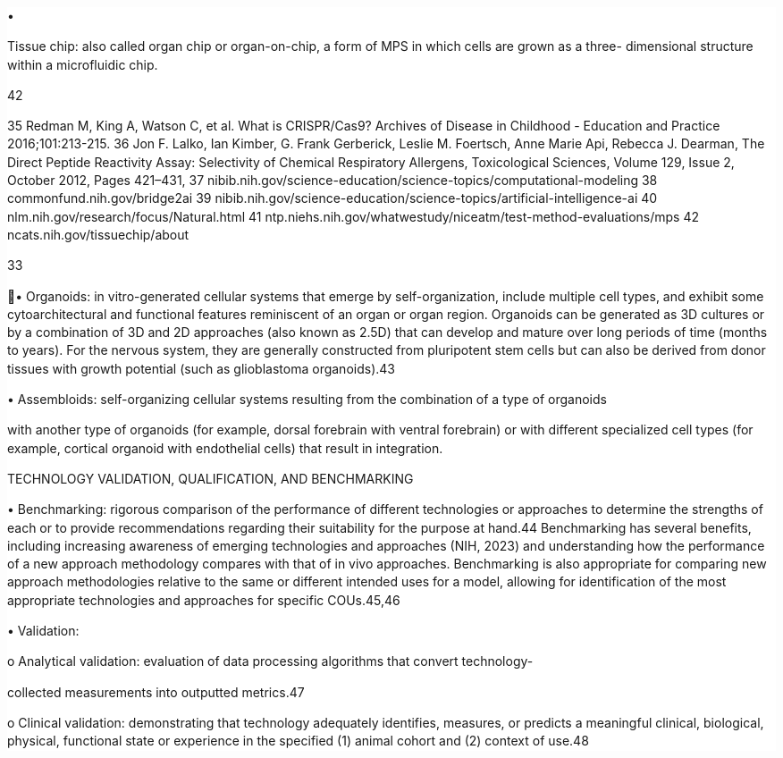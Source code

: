 •

Tissue chip: also called organ chip or organ-on-chip, a form of MPS in which cells are grown as a three-
dimensional structure within a microfluidic chip.

42

35 Redman M, King A, Watson C, et al. What is CRISPR/Cas9? Archives of Disease in Childhood - Education and Practice 2016;101:213-215.
36 Jon F. Lalko, Ian Kimber, G. Frank Gerberick, Leslie M. Foertsch, Anne Marie Api, Rebecca J. Dearman, The Direct Peptide Reactivity Assay: Selectivity of Chemical
Respiratory Allergens, Toxicological Sciences, Volume 129, Issue 2, October 2012, Pages 421–431,
37 nibib.nih.gov/science-education/science-topics/computational-modeling
38 commonfund.nih.gov/bridge2ai
39 nibib.nih.gov/science-education/science-topics/artificial-intelligence-ai
40 nlm.nih.gov/research/focus/Natural.html
41 ntp.niehs.nih.gov/whatwestudy/niceatm/test-method-evaluations/mps
42 ncats.nih.gov/tissuechip/about

33

•  Organoids: in vitro-generated cellular systems that emerge by self-organization, include multiple cell
types, and exhibit some cytoarchitectural and functional features reminiscent of an organ or organ
region. Organoids can be generated as 3D cultures or by a combination of 3D and 2D approaches (also
known as 2.5D) that can develop and mature over long periods of time (months to years). For the
nervous system, they are generally constructed from pluripotent stem cells but can also be derived
from donor tissues with growth potential (such as glioblastoma organoids).43

•  Assembloids: self-organizing cellular systems resulting from the combination of a type of organoids

with another type of organoids (for example, dorsal forebrain with ventral forebrain) or with different
specialized cell types (for example, cortical organoid with endothelial cells) that result in integration.

TECHNOLOGY VALIDATION, QUALIFICATION, AND BENCHMARKING

•  Benchmarking: rigorous comparison of the performance of different technologies or approaches to
determine the strengths of each or to provide recommendations regarding their suitability for the
purpose at hand.44 Benchmarking has several benefits, including increasing awareness of emerging
technologies and approaches (NIH, 2023) and understanding how the performance of a new approach
methodology compares with that of in vivo approaches. Benchmarking is also appropriate for
comparing new approach methodologies relative to the same or different intended uses for a model,
allowing for identification of the most appropriate technologies and approaches for specific COUs.45,46

•  Validation:

o  Analytical validation: evaluation of data processing algorithms that convert technology-

collected measurements into outputted metrics.47

o  Clinical validation: demonstrating that technology adequately identifies, measures, or predicts
a meaningful clinical, biological, physical, functional state or experience in the specified (1)
animal cohort and (2) context of use.48
